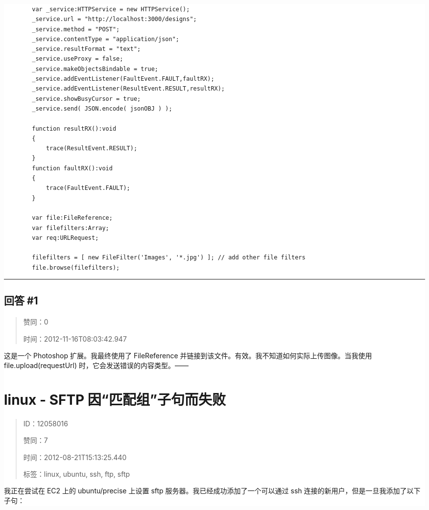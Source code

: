 ```
        var _service:HTTPService = new HTTPService();
        _service.url = "http://localhost:3000/designs";
        _service.method = "POST";
        _service.contentType = "application/json";
        _service.resultFormat = "text";
        _service.useProxy = false;
        _service.makeObjectsBindable = true;
        _service.addEventListener(FaultEvent.FAULT,faultRX);
        _service.addEventListener(ResultEvent.RESULT,resultRX);
        _service.showBusyCursor = true;
        _service.send( JSON.encode( jsonOBJ ) );

        function resultRX():void
        {
            trace(ResultEvent.RESULT);
        }
        function faultRX():void
        {
            trace(FaultEvent.FAULT);
        }

        var file:FileReference;  
        var filefilters:Array;  
        var req:URLRequest;

        filefilters = [ new FileFilter('Images', '*.jpg') ]; // add other file filters  
        file.browse(filefilters); 
```

* * *

## 回答 #1

> 赞同：0
> 
> 时间：2012-11-16T08:03:42.947

这是一个 Photoshop 扩展。我最终使用了 FileReference 并链接到该文件。有效。我不知道如何实际上传图像。当我使用 file.upload(requestUrl) 时，它会发送错误的内容类型。——</p>

# linux - SFTP 因“匹配组”子句而失败

> ID：12058016
> 
> 赞同：7
> 
> 时间：2012-08-21T15:13:25.440
> 
> 标签：linux, ubuntu, ssh, ftp, sftp

我正在尝试在 EC2 上的 ubuntu/precise 上设置 sftp 服务器。我已经成功添加了一个可以通过 ssh 连接的新用户，但是一旦我添加了以下子句：
